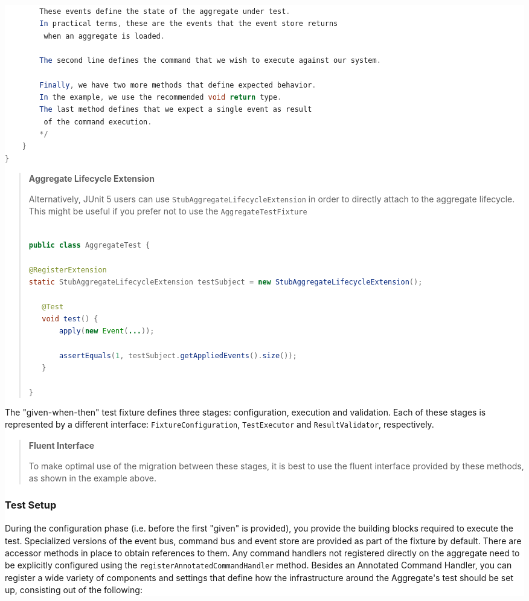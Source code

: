 ```java
        These events define the state of the aggregate under test.
        In practical terms, these are the events that the event store returns
         when an aggregate is loaded. 

        The second line defines the command that we wish to execute against our system. 

        Finally, we have two more methods that define expected behavior. 
        In the example, we use the recommended void return type. 
        The last method defines that we expect a single event as result
         of the command execution.
        */
    }
}
```

> **Aggregate Lifecycle Extension**
>
> Alternatively, JUnit 5 users can use `StubAggregateLifecycleExtension` in order to directly attach to the aggregate lifecycle. 
> This might be useful if you prefer not to use the `AggregateTestFixture`
> 
> ```java
>
> public class AggregateTest {
>
> @RegisterExtension
> static StubAggregateLifecycleExtension testSubject = new StubAggregateLifecycleExtension();
> 
>    @Test
>    void test() {
>        apply(new Event(...));
>
>        assertEquals(1, testSubject.getAppliedEvents().size());
>    }  
>  
>}
>```


 


The "given-when-then" test fixture defines three stages: configuration, execution and validation. Each of these stages is represented by a different interface: `FixtureConfiguration`, `TestExecutor` and `ResultValidator`, respectively.

> **Fluent Interface**
>
> To make optimal use of the migration between these stages, it is best to use the fluent interface provided by these methods, as shown in the example above.

### Test Setup

During the configuration phase \(i.e. before the first "given" is provided\), you provide the building blocks required to execute the test. Specialized versions of the event bus, command bus and event store are provided as part of the fixture by default. There are accessor methods in place to obtain references to them. Any command handlers not registered directly on the aggregate need to be explicitly configured using the `registerAnnotatedCommandHandler` method. Besides an Annotated Command Handler, you can register a wide variety of components and settings that define how the infrastructure around the Aggregate's test should be set up, consisting out of the following:
